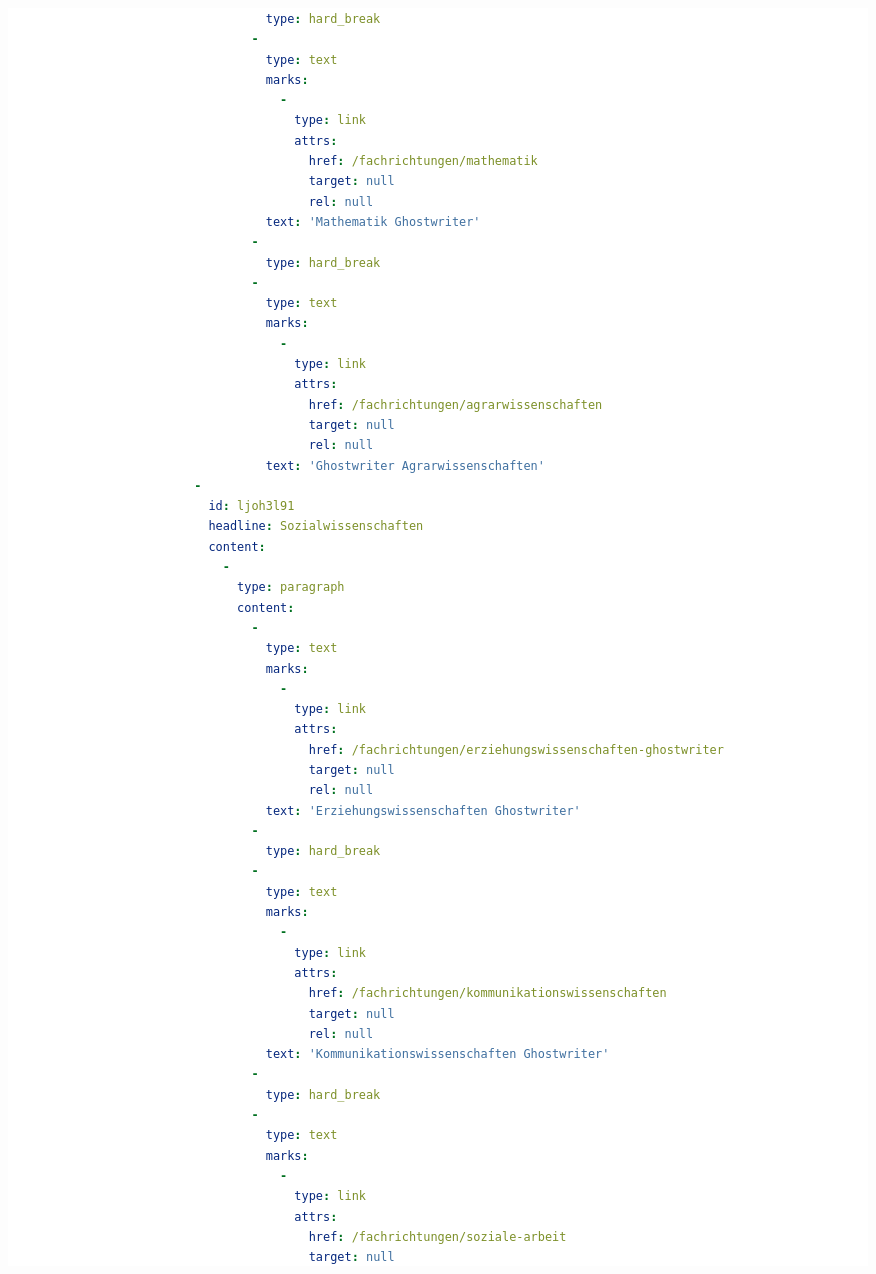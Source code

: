 ```yaml
                                    type: hard_break
                                  -
                                    type: text
                                    marks:
                                      -
                                        type: link
                                        attrs:
                                          href: /fachrichtungen/mathematik
                                          target: null
                                          rel: null
                                    text: 'Mathematik Ghostwriter'
                                  -
                                    type: hard_break
                                  -
                                    type: text
                                    marks:
                                      -
                                        type: link
                                        attrs:
                                          href: /fachrichtungen/agrarwissenschaften
                                          target: null
                                          rel: null
                                    text: 'Ghostwriter Agrarwissenschaften'
                          -
                            id: ljoh3l91
                            headline: Sozialwissenschaften
                            content:
                              -
                                type: paragraph
                                content:
                                  -
                                    type: text
                                    marks:
                                      -
                                        type: link
                                        attrs:
                                          href: /fachrichtungen/erziehungswissenschaften-ghostwriter
                                          target: null
                                          rel: null
                                    text: 'Erziehungswissenschaften Ghostwriter'
                                  -
                                    type: hard_break
                                  -
                                    type: text
                                    marks:
                                      -
                                        type: link
                                        attrs:
                                          href: /fachrichtungen/kommunikationswissenschaften
                                          target: null
                                          rel: null
                                    text: 'Kommunikationswissenschaften Ghostwriter'
                                  -
                                    type: hard_break
                                  -
                                    type: text
                                    marks:
                                      -
                                        type: link
                                        attrs:
                                          href: /fachrichtungen/soziale-arbeit
                                          target: null
```
